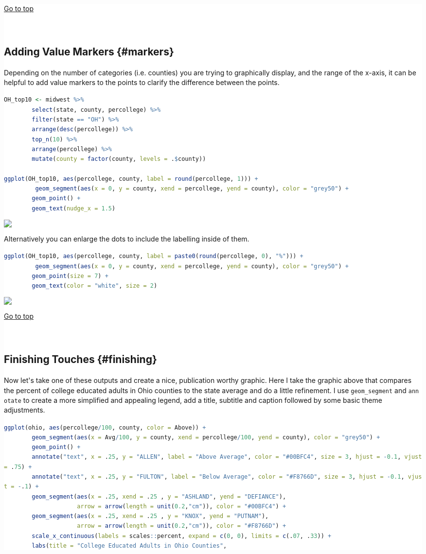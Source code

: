 <a href="#top">Go to top</a>

<br>

## Adding Value Markers {#markers}
Depending on the number of categories (i.e. counties) you are trying to graphically display, and the range of the x-axis, it can be helpful to add value markers to the points to clarify the difference between the points.


```r
OH_top10 <- midwest %>%
        select(state, county, percollege) %>%
        filter(state == "OH") %>%
        arrange(desc(percollege)) %>%
        top_n(10) %>%
        arrange(percollege) %>%
        mutate(county = factor(county, levels = .$county))

ggplot(OH_top10, aes(percollege, county, label = round(percollege, 1))) +
         geom_segment(aes(x = 0, y = county, xend = percollege, yend = county), color = "grey50") +
        geom_point() +
        geom_text(nudge_x = 1.5)
```

<img src="/public/images/visual/lollipop/unnamed-chunk-12-1.png" style="display: block; margin: auto;" />

Alternatively you can enlarge the dots to include the labelling inside of them.


```r
ggplot(OH_top10, aes(percollege, county, label = paste0(round(percollege, 0), "%"))) +
         geom_segment(aes(x = 0, y = county, xend = percollege, yend = county), color = "grey50") +
        geom_point(size = 7) +
        geom_text(color = "white", size = 2)
```

<img src="/public/images/visual/lollipop/unnamed-chunk-13-1.png" style="display: block; margin: auto;" />


<a href="#top">Go to top</a>

<br>

## Finishing Touches {#finishing}
Now let's take one of these outputs and create a nice, publication worthy graphic. Here I take the graphic above that compares the percent of college educated adults in Ohio counties to the state average and do a little refinement. I use `geom_segment` and `annotate` to create a more simplified and appealing legend, add a title, subtitle and caption followed by some basic theme adjustments.



```r
ggplot(ohio, aes(percollege/100, county, color = Above)) +
        geom_segment(aes(x = Avg/100, y = county, xend = percollege/100, yend = county), color = "grey50") +
        geom_point() +
        annotate("text", x = .25, y = "ALLEN", label = "Above Average", color = "#00BFC4", size = 3, hjust = -0.1, vjust = .75) +
        annotate("text", x = .25, y = "FULTON", label = "Below Average", color = "#F8766D", size = 3, hjust = -0.1, vjust = -.1) +
        geom_segment(aes(x = .25, xend = .25 , y = "ASHLAND", yend = "DEFIANCE"),
                     arrow = arrow(length = unit(0.2,"cm")), color = "#00BFC4") +
        geom_segment(aes(x = .25, xend = .25 , y = "KNOX", yend = "PUTNAM"),
                     arrow = arrow(length = unit(0.2,"cm")), color = "#F8766D") +
        scale_x_continuous(labels = scales::percent, expand = c(0, 0), limits = c(.07, .33)) +
        labs(title = "College Educated Adults in Ohio Counties",
```